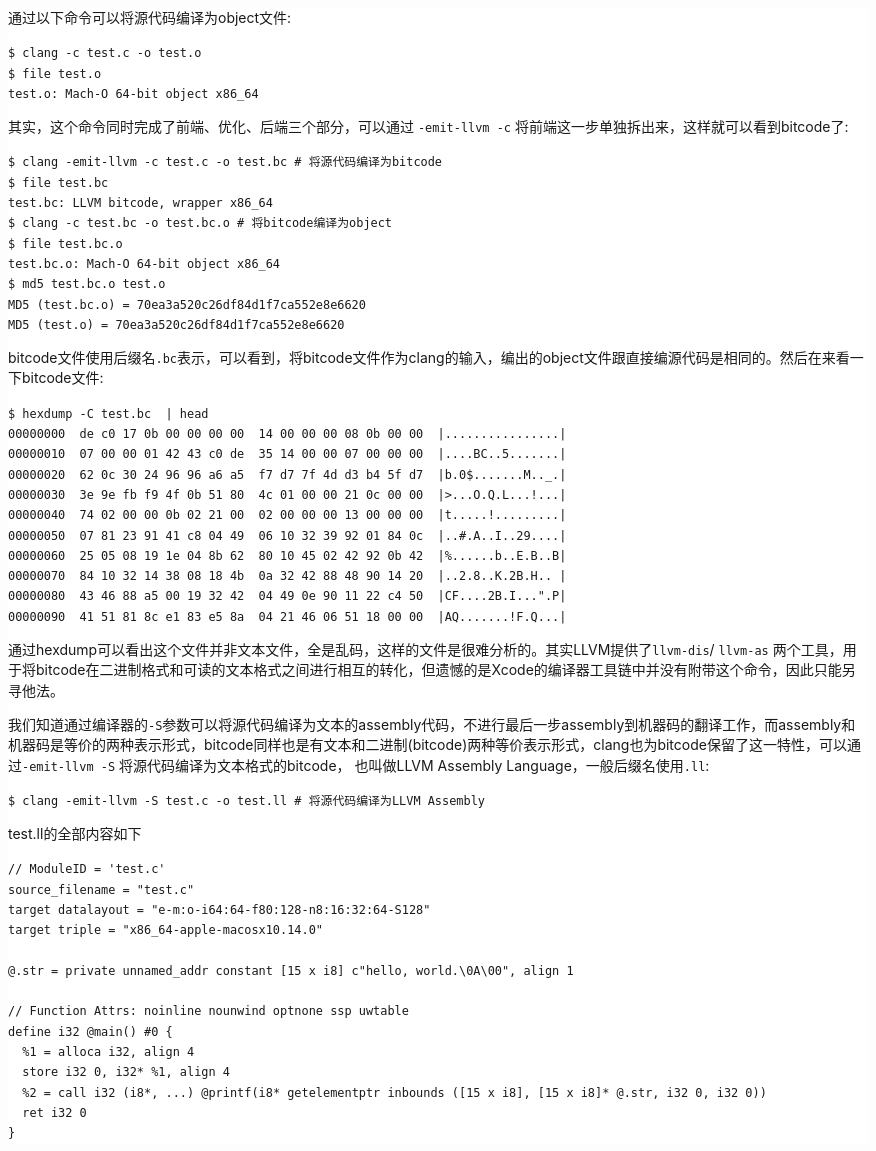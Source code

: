 通过以下命令可以将源代码编译为object文件: 
    
    $ clang -c test.c -o test.o
    $ file test.o
    test.o: Mach-O 64-bit object x86_64
    

其实，这个命令同时完成了前端、优化、后端三个部分，可以通过 `-emit-llvm -c` 将前端这一步单独拆出来，这样就可以看到bitcode了: 
        
    $ clang -emit-llvm -c test.c -o test.bc # 将源代码编译为bitcode
    $ file test.bc
    test.bc: LLVM bitcode, wrapper x86_64
    $ clang -c test.bc -o test.bc.o # 将bitcode编译为object
    $ file test.bc.o
    test.bc.o: Mach-O 64-bit object x86_64
    $ md5 test.bc.o test.o
    MD5 (test.bc.o) = 70ea3a520c26df84d1f7ca552e8e6620
    MD5 (test.o) = 70ea3a520c26df84d1f7ca552e8e6620
    

bitcode文件使用后缀名`.bc`表示，可以看到，将bitcode文件作为clang的输入，编出的object文件跟直接编源代码是相同的。然后在来看一下bitcode文件: 
        
    $ hexdump -C test.bc  | head
    00000000  de c0 17 0b 00 00 00 00  14 00 00 00 08 0b 00 00  |................|
    00000010  07 00 00 01 42 43 c0 de  35 14 00 00 07 00 00 00  |....BC..5.......|
    00000020  62 0c 30 24 96 96 a6 a5  f7 d7 7f 4d d3 b4 5f d7  |b.0$.......M.._.|
    00000030  3e 9e fb f9 4f 0b 51 80  4c 01 00 00 21 0c 00 00  |>...O.Q.L...!...|
    00000040  74 02 00 00 0b 02 21 00  02 00 00 00 13 00 00 00  |t.....!.........|
    00000050  07 81 23 91 41 c8 04 49  06 10 32 39 92 01 84 0c  |..#.A..I..29....|
    00000060  25 05 08 19 1e 04 8b 62  80 10 45 02 42 92 0b 42  |%......b..E.B..B|
    00000070  84 10 32 14 38 08 18 4b  0a 32 42 88 48 90 14 20  |..2.8..K.2B.H.. |
    00000080  43 46 88 a5 00 19 32 42  04 49 0e 90 11 22 c4 50  |CF....2B.I...".P|
    00000090  41 51 81 8c e1 83 e5 8a  04 21 46 06 51 18 00 00  |AQ.......!F.Q...|
    

通过hexdump可以看出这个文件并非文本文件，全是乱码，这样的文件是很难分析的。其实LLVM提供了`llvm-dis`/ `llvm-as` 两个工具，用于将bitcode在二进制格式和可读的文本格式之间进行相互的转化，但遗憾的是Xcode的编译器工具链中并没有附带这个命令，因此只能另寻他法。 

我们知道通过编译器的`-S`参数可以将源代码编译为文本的assembly代码，不进行最后一步assembly到机器码的翻译工作，而assembly和机器码是等价的两种表示形式，bitcode同样也是有文本和二进制(bitcode)两种等价表示形式，clang也为bitcode保留了这一特性，可以通过`-emit-llvm -S` 将源代码编译为文本格式的bitcode， 也叫做LLVM Assembly Language，一般后缀名使用`.ll`: 
        
    $ clang -emit-llvm -S test.c -o test.ll # 将源代码编译为LLVM Assembly
    

test.ll的全部内容如下 
        
    // ModuleID = 'test.c'
    source_filename = "test.c"
    target datalayout = "e-m:o-i64:64-f80:128-n8:16:32:64-S128"
    target triple = "x86_64-apple-macosx10.14.0"
    
    @.str = private unnamed_addr constant [15 x i8] c"hello, world.\0A\00", align 1
    
    // Function Attrs: noinline nounwind optnone ssp uwtable
    define i32 @main() #0 {
      %1 = alloca i32, align 4
      store i32 0, i32* %1, align 4
      %2 = call i32 (i8*, ...) @printf(i8* getelementptr inbounds ([15 x i8], [15 x i8]* @.str, i32 0, i32 0))
      ret i32 0
    }
    

   [1]: http://xelz.info/assets/2018/RetargetableCompiler.png
   [2]: http://xelz.info/assets/2018/bitcode-demo.zip
   [3]: https://llvm.org/docs/LangRef.html
   [5]: http://xelz.info/assets/2018/machoview.png
   [6]: https://help.apple.com/app-store-connect/#/dev611e0a21f
   [7]: http://xelz.info/assets/2018/organizer-export.png
   [8]: http://xelz.info/assets/2018/organizer-upload.png
   [9]: http://xelz.info/assets/2018/machoview1.png
   [10]: http://xelz.info/assets/2018/machoview2.png
   [11]: http://llvm.org/docs/BitCodeFormat.html